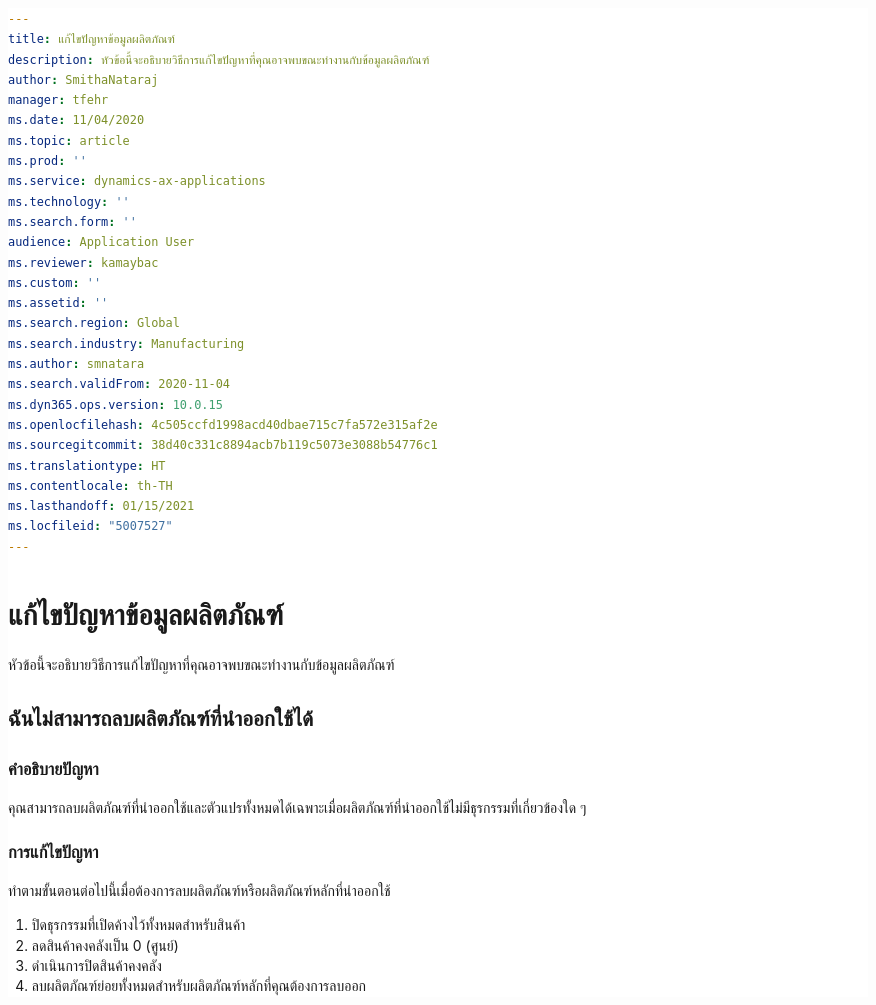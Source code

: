 ```yaml
---
title: แก้ไขปัญหาข้อมูลผลิตภัณฑ์
description: หัวข้อนี้จะอธิบายวิธีการแก้ไขปัญหาที่คุณอาจพบขณะทำงานกับข้อมูลผลิตภัณฑ์
author: SmithaNataraj
manager: tfehr
ms.date: 11/04/2020
ms.topic: article
ms.prod: ''
ms.service: dynamics-ax-applications
ms.technology: ''
ms.search.form: ''
audience: Application User
ms.reviewer: kamaybac
ms.custom: ''
ms.assetid: ''
ms.search.region: Global
ms.search.industry: Manufacturing
ms.author: smnatara
ms.search.validFrom: 2020-11-04
ms.dyn365.ops.version: 10.0.15
ms.openlocfilehash: 4c505ccfd1998acd40dbae715c7fa572e315af2e
ms.sourcegitcommit: 38d40c331c8894acb7b119c5073e3088b54776c1
ms.translationtype: HT
ms.contentlocale: th-TH
ms.lasthandoff: 01/15/2021
ms.locfileid: "5007527"
---
```

# <a name="troubleshoot-product-information"></a>แก้ไขปัญหาข้อมูลผลิตภัณฑ์

หัวข้อนี้จะอธิบายวิธีการแก้ไขปัญหาที่คุณอาจพบขณะทำงานกับข้อมูลผลิตภัณฑ์

## <a name="i-cant-delete-a-released-product"></a>ฉันไม่สามารถลบผลิตภัณฑ์ที่นำออกใช้ได้

### <a name="issue-description"></a>คำอธิบายปัญหา

คุณสามารถลบผลิตภัณฑ์ที่นำออกใช้และตัวแปรทั้งหมดได้เฉพาะเมื่อผลิตภัณฑ์ที่นำออกใช้ไม่มีธุรกรรมที่เกี่ยวข้องใด ๆ

### <a name="issue-resolution"></a>การแก้ไขปัญหา

ทำตามขั้นตอนต่อไปนี้เมื่อต้องการลบผลิตภัณฑ์หรือผลิตภัณฑ์หลักที่นำออกใช้

1. ปิดธุรกรรมที่เปิดค้างไว้ทั้งหมดสำหรับสินค้า
1. ลดสินค้าคงคลังเป็น 0 (ศูนย์)
1. ดำเนินการปิดสินค้าคงคลัง
1. ลบผลิตภัณฑ์ย่อยทั้งหมดสำหรับผลิตภัณฑ์หลักที่คุณต้องการลบออก
